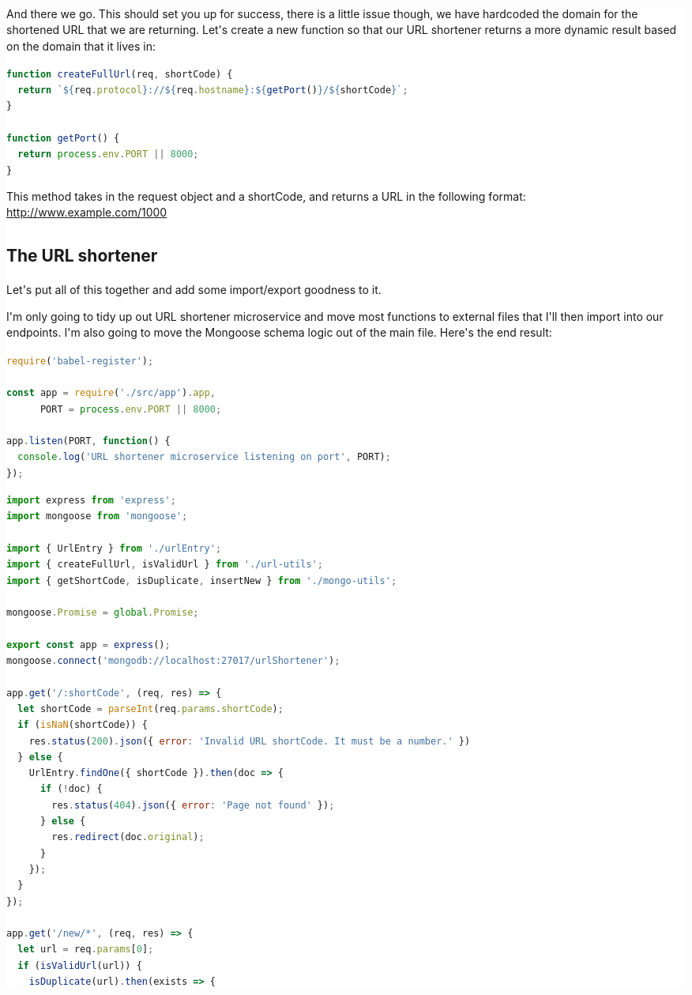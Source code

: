 And there we go. This should set you up for success, there is a little issue though, we have hardcoded the domain for the shortened URL that we are returning. Let's create a new function so that our URL shortener returns a more dynamic result based on the domain that it lives in:

```js
function createFullUrl(req, shortCode) {
  return `${req.protocol}://${req.hostname}:${getPort()}/${shortCode}`;
}

function getPort() {
  return process.env.PORT || 8000;
}
```

This method takes in the request object and a shortCode, and returns a URL in the following format: http://www.example.com/1000

## The URL shortener
Let's put all of this together and add some import/export goodness to it.

I'm only going to tidy up out URL shortener microservice and move most functions to external files that I'll then import into our endpoints. I'm also going to move the Mongoose schema logic out of the main file. Here's the end result:

```js
require('babel-register');

const app = require('./src/app').app,
      PORT = process.env.PORT || 8000;

app.listen(PORT, function() {
  console.log('URL shortener microservice listening on port', PORT);
});
```
```js
import express from 'express';
import mongoose from 'mongoose';

import { UrlEntry } from './urlEntry';
import { createFullUrl, isValidUrl } from './url-utils';
import { getShortCode, isDuplicate, insertNew } from './mongo-utils';

mongoose.Promise = global.Promise;

export const app = express();
mongoose.connect('mongodb://localhost:27017/urlShortener');

app.get('/:shortCode', (req, res) => {
  let shortCode = parseInt(req.params.shortCode);
  if (isNaN(shortCode)) {
    res.status(200).json({ error: 'Invalid URL shortCode. It must be a number.' })
  } else {
    UrlEntry.findOne({ shortCode }).then(doc => {
      if (!doc) {
        res.status(404).json({ error: 'Page not found' });
      } else {
        res.redirect(doc.original);
      }
    });
  }
});

app.get('/new/*', (req, res) => {
  let url = req.params[0];
  if (isValidUrl(url)) {
    isDuplicate(url).then(exists => {
```